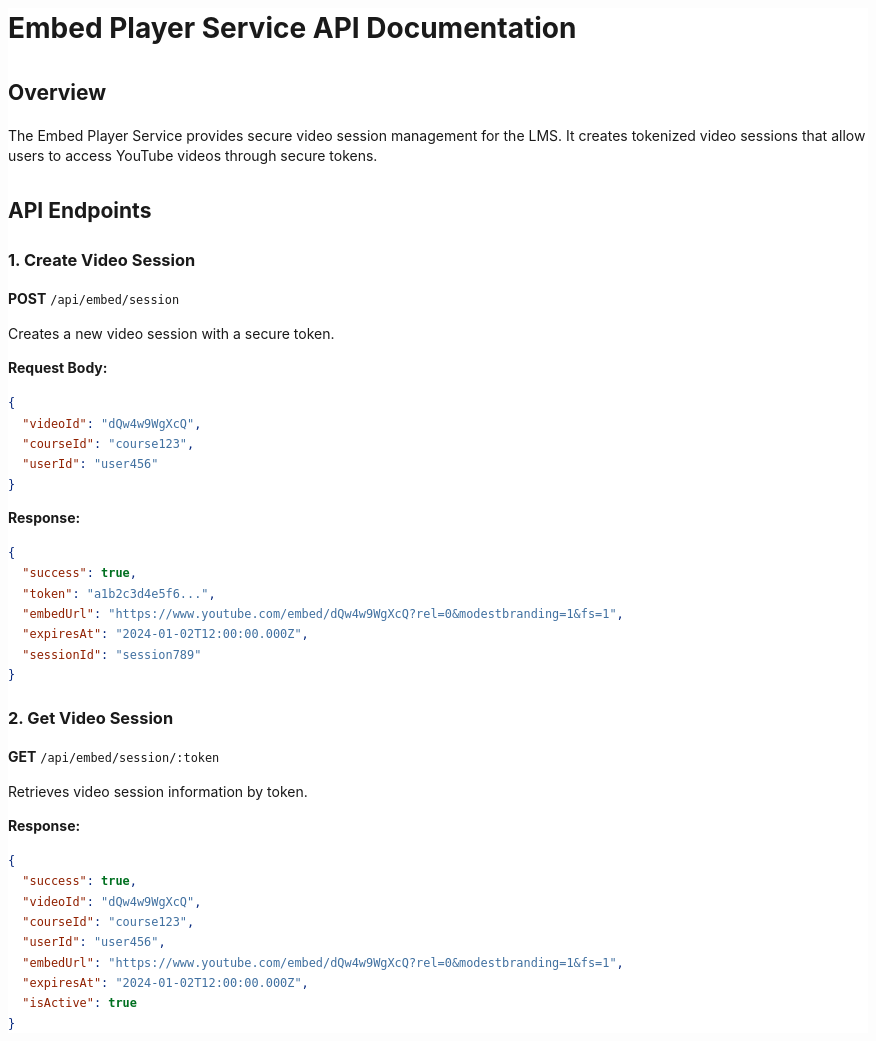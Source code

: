 # Embed Player Service API Documentation

## Overview

The Embed Player Service provides secure video session management for the LMS. It creates tokenized video sessions that allow users to access YouTube videos through secure tokens.

## API Endpoints

### 1. Create Video Session
**POST** `/api/embed/session`

Creates a new video session with a secure token.

**Request Body:**
```json
{
  "videoId": "dQw4w9WgXcQ",
  "courseId": "course123",
  "userId": "user456"
}
```

**Response:**
```json
{
  "success": true,
  "token": "a1b2c3d4e5f6...",
  "embedUrl": "https://www.youtube.com/embed/dQw4w9WgXcQ?rel=0&modestbranding=1&fs=1",
  "expiresAt": "2024-01-02T12:00:00.000Z",
  "sessionId": "session789"
}
```

### 2. Get Video Session
**GET** `/api/embed/session/:token`

Retrieves video session information by token.

**Response:**
```json
{
  "success": true,
  "videoId": "dQw4w9WgXcQ",
  "courseId": "course123",
  "userId": "user456",
  "embedUrl": "https://www.youtube.com/embed/dQw4w9WgXcQ?rel=0&modestbranding=1&fs=1",
  "expiresAt": "2024-01-02T12:00:00.000Z",
  "isActive": true
}
```
